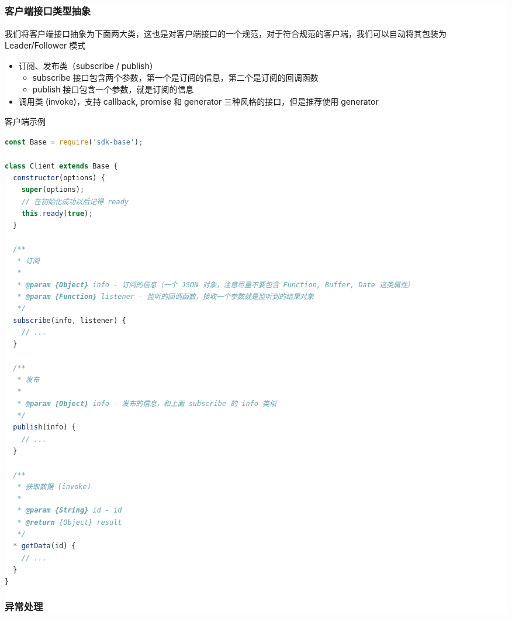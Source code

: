 ### 客户端接口类型抽象

我们将客户端接口抽象为下面两大类，这也是对客户端接口的一个规范，对于符合规范的客户端，我们可以自动将其包装为 Leader/Follower 模式

- 订阅、发布类（subscribe / publish）
  - subscribe 接口包含两个参数，第一个是订阅的信息，第二个是订阅的回调函数
  - publish 接口包含一个参数，就是订阅的信息
- 调用类 (invoke)，支持 callback, promise 和 generator 三种风格的接口，但是推荐使用 generator

客户端示例
```js
const Base = require('sdk-base');

class Client extends Base {
  constructor(options) {
    super(options);
    // 在初始化成功以后记得 ready
    this.ready(true);
  }

  /**
   * 订阅
   * 
   * @param {Object} info - 订阅的信息（一个 JSON 对象，注意尽量不要包含 Function, Buffer, Date 这类属性）
   * @param {Function} listener - 监听的回调函数，接收一个参数就是监听到的结果对象
   */
  subscribe(info, listener) {
    // ...
  }

  /**
   * 发布
   *
   * @param {Object} info - 发布的信息，和上面 subscribe 的 info 类似
   */
  publish(info) {
    // ...
  }

  /**
   * 获取数据 (invoke)
   *
   * @param {String} id - id
   * @return {Object} result
   */
  * getData(id) {
    // ...
  }
}
```

### 异常处理
